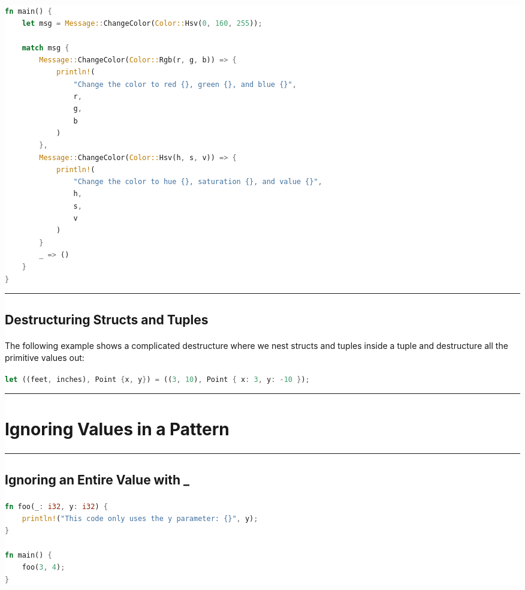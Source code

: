 
```rust
fn main() {
    let msg = Message::ChangeColor(Color::Hsv(0, 160, 255));

    match msg {
        Message::ChangeColor(Color::Rgb(r, g, b)) => {
            println!(
                "Change the color to red {}, green {}, and blue {}",
                r,
                g,
                b
            )
        },
        Message::ChangeColor(Color::Hsv(h, s, v)) => {
            println!(
                "Change the color to hue {}, saturation {}, and value {}",
                h,
                s,
                v
            )
        }
        _ => ()
    }
}
```

---

## Destructuring Structs and Tuples

The following example shows a complicated destructure where we nest structs and tuples inside a tuple and destructure all the primitive values out:

```rust
let ((feet, inches), Point {x, y}) = ((3, 10), Point { x: 3, y: -10 });
```

---

# Ignoring Values in a Pattern

---

## Ignoring an Entire Value with _

```rust
fn foo(_: i32, y: i32) {
    println!("This code only uses the y parameter: {}", y);
}

fn main() {
    foo(3, 4);
}
```
